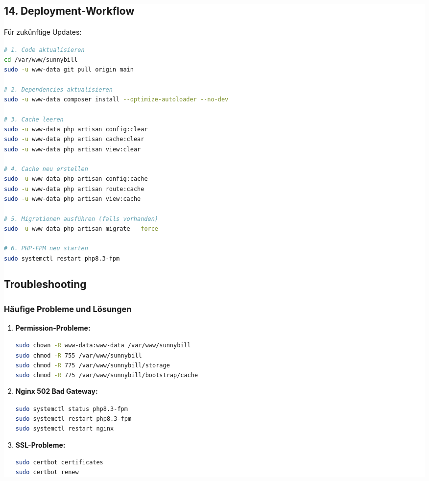 ## 14. Deployment-Workflow

Für zukünftige Updates:

```bash
# 1. Code aktualisieren
cd /var/www/sunnybill
sudo -u www-data git pull origin main

# 2. Dependencies aktualisieren
sudo -u www-data composer install --optimize-autoloader --no-dev

# 3. Cache leeren
sudo -u www-data php artisan config:clear
sudo -u www-data php artisan cache:clear
sudo -u www-data php artisan view:clear

# 4. Cache neu erstellen
sudo -u www-data php artisan config:cache
sudo -u www-data php artisan route:cache
sudo -u www-data php artisan view:cache

# 5. Migrationen ausführen (falls vorhanden)
sudo -u www-data php artisan migrate --force

# 6. PHP-FPM neu starten
sudo systemctl restart php8.3-fpm
```

## Troubleshooting

### Häufige Probleme und Lösungen

1. **Permission-Probleme:**
   ```bash
   sudo chown -R www-data:www-data /var/www/sunnybill
   sudo chmod -R 755 /var/www/sunnybill
   sudo chmod -R 775 /var/www/sunnybill/storage
   sudo chmod -R 775 /var/www/sunnybill/bootstrap/cache
   ```

2. **Nginx 502 Bad Gateway:**
   ```bash
   sudo systemctl status php8.3-fpm
   sudo systemctl restart php8.3-fpm
   sudo systemctl restart nginx
   ```

3. **SSL-Probleme:**
   ```bash
   sudo certbot certificates
   sudo certbot renew
   ```
